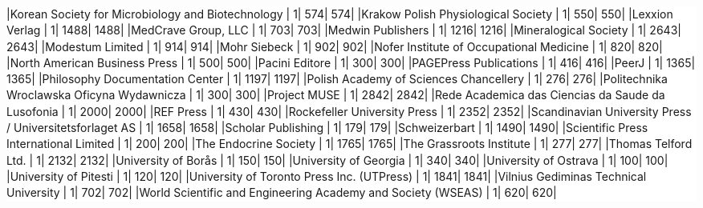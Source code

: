 |Korean Society for Microbiology and Biotechnology                       |        1|               574|           574|
|Krakow Polish Physiological Society                                     |        1|               550|           550|
|Lexxion Verlag                                                          |        1|              1488|          1488|
|MedCrave Group, LLC                                                     |        1|               703|           703|
|Medwin Publishers                                                       |        1|              1216|          1216|
|Mineralogical Society                                                   |        1|              2643|          2643|
|Modestum Limited                                                        |        1|               914|           914|
|Mohr Siebeck                                                            |        1|               902|           902|
|Nofer Institute of Occupational Medicine                                |        1|               820|           820|
|North American Business Press                                           |        1|               500|           500|
|Pacini Editore                                                          |        1|               300|           300|
|PAGEPress Publications                                                  |        1|               416|           416|
|PeerJ                                                                   |        1|              1365|          1365|
|Philosophy Documentation Center                                         |        1|              1197|          1197|
|Polish Academy of Sciences Chancellery                                  |        1|               276|           276|
|Politechnika Wroclawska Oficyna Wydawnicza                              |        1|               300|           300|
|Project MUSE                                                            |        1|              2842|          2842|
|Rede Academica das Ciencias da Saude da Lusofonia                       |        1|              2000|          2000|
|REF Press                                                               |        1|               430|           430|
|Rockefeller University Press                                            |        1|              2352|          2352|
|Scandinavian University Press / Universitetsforlaget AS                 |        1|              1658|          1658|
|Scholar Publishing                                                      |        1|               179|           179|
|Schweizerbart                                                           |        1|              1490|          1490|
|Scientific Press International Limited                                  |        1|               200|           200|
|The Endocrine Society                                                   |        1|              1765|          1765|
|The Grassroots Institute                                                |        1|               277|           277|
|Thomas Telford Ltd.                                                     |        1|              2132|          2132|
|University of Borås                                                     |        1|               150|           150|
|University of Georgia                                                   |        1|               340|           340|
|University of Ostrava                                                   |        1|               100|           100|
|University of Pitesti                                                   |        1|               120|           120|
|University of Toronto Press Inc. (UTPress)                              |        1|              1841|          1841|
|Vilnius Gediminas Technical University                                  |        1|               702|           702|
|World Scientific and Engineering Academy and Society (WSEAS)            |        1|               620|           620|
